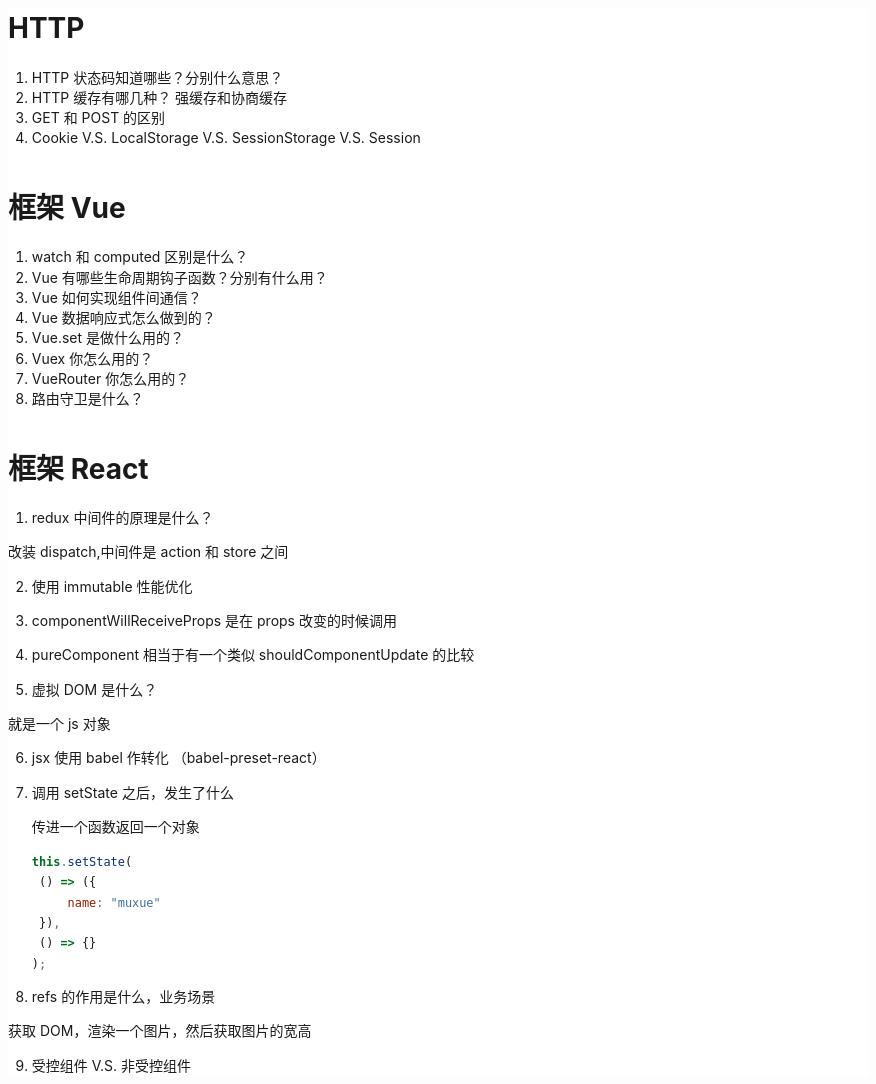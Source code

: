 # HTTP

1. HTTP 状态码知道哪些？分别什么意思？
2. HTTP 缓存有哪几种？
   强缓存和协商缓存
3. GET 和 POST 的区别
4. Cookie V.S. LocalStorage V.S. SessionStorage V.S. Session

# 框架 Vue

1. watch 和 computed 区别是什么？
2. Vue 有哪些生命周期钩子函数？分别有什么用？
3. Vue 如何实现组件间通信？
4. Vue 数据响应式怎么做到的？
5. Vue.set 是做什么用的？
6. Vuex 你怎么用的？
7. VueRouter 你怎么用的？
8. 路由守卫是什么？

# 框架 React

1. redux 中间件的原理是什么？

改装 dispatch,中间件是 action 和 store 之间

2. 使用 immutable 性能优化

3. componentWillReceiveProps 是在 props 改变的时候调用

4. pureComponent 相当于有一个类似 shouldComponentUpdate 的比较

5. 虚拟 DOM 是什么？

就是一个 js 对象

6. jsx 使用 babel 作转化 （babel-preset-react）
7. 调用 setState 之后，发生了什么

   传进一个函数返回一个对象

   ```js
   this.setState(
   	() => ({
   		name: "muxue"
   	}),
   	() => {}
   );
   ```

8. refs 的作用是什么，业务场景

获取 DOM，渲染一个图片，然后获取图片的宽高

9.  受控组件 V.S. 非受控组件
